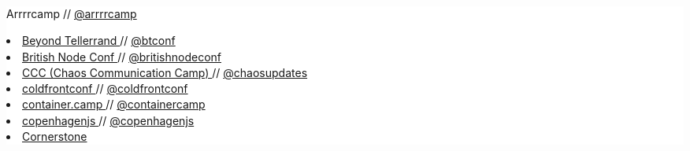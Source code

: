   Arrrrcamp
  </a>
  //
  <a href="https://twitter.com/arrrrcamp">
   @arrrrcamp
  </a>
 </li>
 <li>
  <a href="http://beyondtellerrand.com">
   Beyond Tellerrand
  </a>
  //
  <a href="https://twitter.com/btconf">
   @btconf
  </a>
 </li>
 <li>
  <a href="http://greatbritishnodeconf.co.uk/">
   British Node Conf
  </a>
  //
  <a href="https://twitter.com/britishnodeconf">
   @britishnodeconf
  </a>
 </li>
 <li>
  <a href="https://ccc.de/">
   CCC (Chaos Communication Camp)
  </a>
  //
  <a href="https://twitter.com/chaosupdates">
   @chaosupdates
  </a>
 </li>
 <li>
  <a href="http://coldfrontconf.com/">
   coldfrontconf
  </a>
  //
  <a href="https://twitter.com/coldfrontconf">
   @coldfrontconf
  </a>
 </li>
 <li>
  <a href="https://container.camp/">
   container.camp
  </a>
  //
  <a href="https://twitter.com/containercamp">
   @containercamp
  </a>
 </li>
 <li>
  <a href="http://copenhagenjs.dk/">
   copenhagenjs
  </a>
  //
  <a href="https://twitter.com/copenhagenjs">
   @copenhagenjs
  </a>
 </li>
 <li>
  <a href="http://www.cornerstone.se/">
   Cornerstone